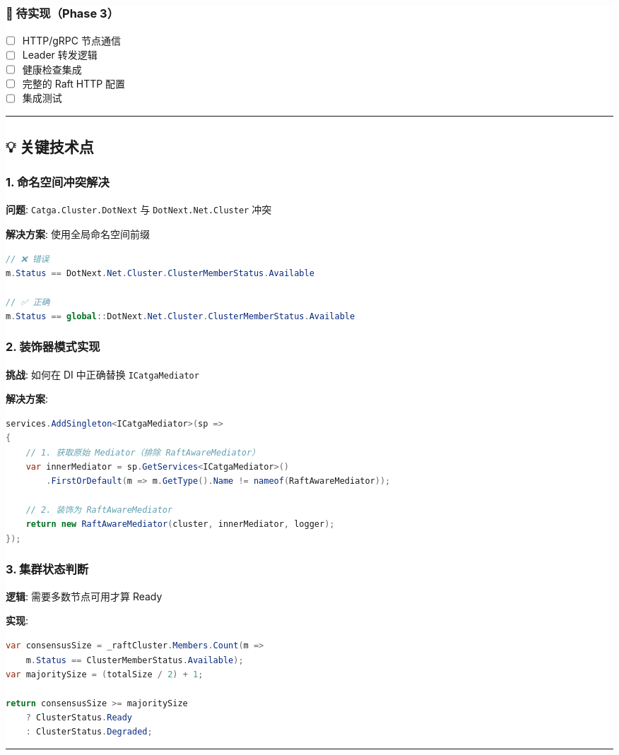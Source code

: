 ### 🚧 待实现（Phase 3）
- [ ] HTTP/gRPC 节点通信
- [ ] Leader 转发逻辑
- [ ] 健康检查集成
- [ ] 完整的 Raft HTTP 配置
- [ ] 集成测试

---

## 💡 关键技术点

### 1. 命名空间冲突解决
**问题**: `Catga.Cluster.DotNext` 与 `DotNext.Net.Cluster` 冲突

**解决方案**: 使用全局命名空间前缀
```csharp
// ❌ 错误
m.Status == DotNext.Net.Cluster.ClusterMemberStatus.Available

// ✅ 正确
m.Status == global::DotNext.Net.Cluster.ClusterMemberStatus.Available
```

### 2. 装饰器模式实现
**挑战**: 如何在 DI 中正确替换 `ICatgaMediator`

**解决方案**: 
```csharp
services.AddSingleton<ICatgaMediator>(sp =>
{
    // 1. 获取原始 Mediator（排除 RaftAwareMediator）
    var innerMediator = sp.GetServices<ICatgaMediator>()
        .FirstOrDefault(m => m.GetType().Name != nameof(RaftAwareMediator));
    
    // 2. 装饰为 RaftAwareMediator
    return new RaftAwareMediator(cluster, innerMediator, logger);
});
```

### 3. 集群状态判断
**逻辑**: 需要多数节点可用才算 Ready

**实现**:
```csharp
var consensusSize = _raftCluster.Members.Count(m => 
    m.Status == ClusterMemberStatus.Available);
var majoritySize = (totalSize / 2) + 1;

return consensusSize >= majoritySize 
    ? ClusterStatus.Ready 
    : ClusterStatus.Degraded;
```

---